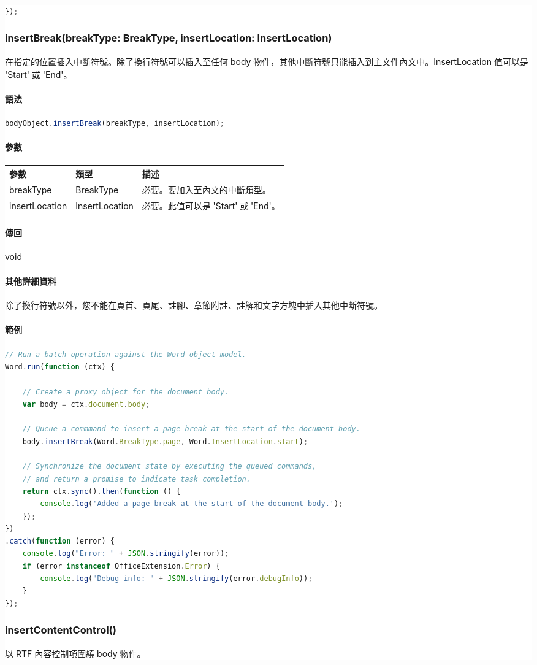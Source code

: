 ```js
});
```

### <a name="insertbreak(breaktype:-breaktype,-insertlocation:-insertlocation)"></a>insertBreak(breakType: BreakType, insertLocation: InsertLocation)
在指定的位置插入中斷符號。除了換行符號可以插入至任何 body 物件，其他中斷符號只能插入到主文件內文中。InsertLocation 值可以是 'Start' 或 'End'。

#### <a name="syntax"></a>語法
```js
bodyObject.insertBreak(breakType, insertLocation);
```

#### <a name="parameters"></a>參數
| 參數	    | 類型	   |描述|
|:---------------|:--------|:----------|
|breakType|BreakType|必要。要加入至內文的中斷類型。|
|insertLocation|InsertLocation|必要。此值可以是 'Start' 或 'End'。|

#### <a name="returns"></a>傳回
void

#### <a name="additional-details"></a>其他詳細資料
除了換行符號以外，您不能在頁首、頁尾、註腳、章節附註、註解和文字方塊中插入其他中斷符號。

#### <a name="examples"></a>範例
```js
// Run a batch operation against the Word object model.
Word.run(function (ctx) {

    // Create a proxy object for the document body.
    var body = ctx.document.body;

    // Queue a commmand to insert a page break at the start of the document body.
    body.insertBreak(Word.BreakType.page, Word.InsertLocation.start);

    // Synchronize the document state by executing the queued commands,
    // and return a promise to indicate task completion.
    return ctx.sync().then(function () {
        console.log('Added a page break at the start of the document body.');
    });
})
.catch(function (error) {
    console.log("Error: " + JSON.stringify(error));
    if (error instanceof OfficeExtension.Error) {
        console.log("Debug info: " + JSON.stringify(error.debugInfo));
    }
});
```
### <a name="insertcontentcontrol()"></a>insertContentControl()
以 RTF 內容控制項圍繞 body 物件。
